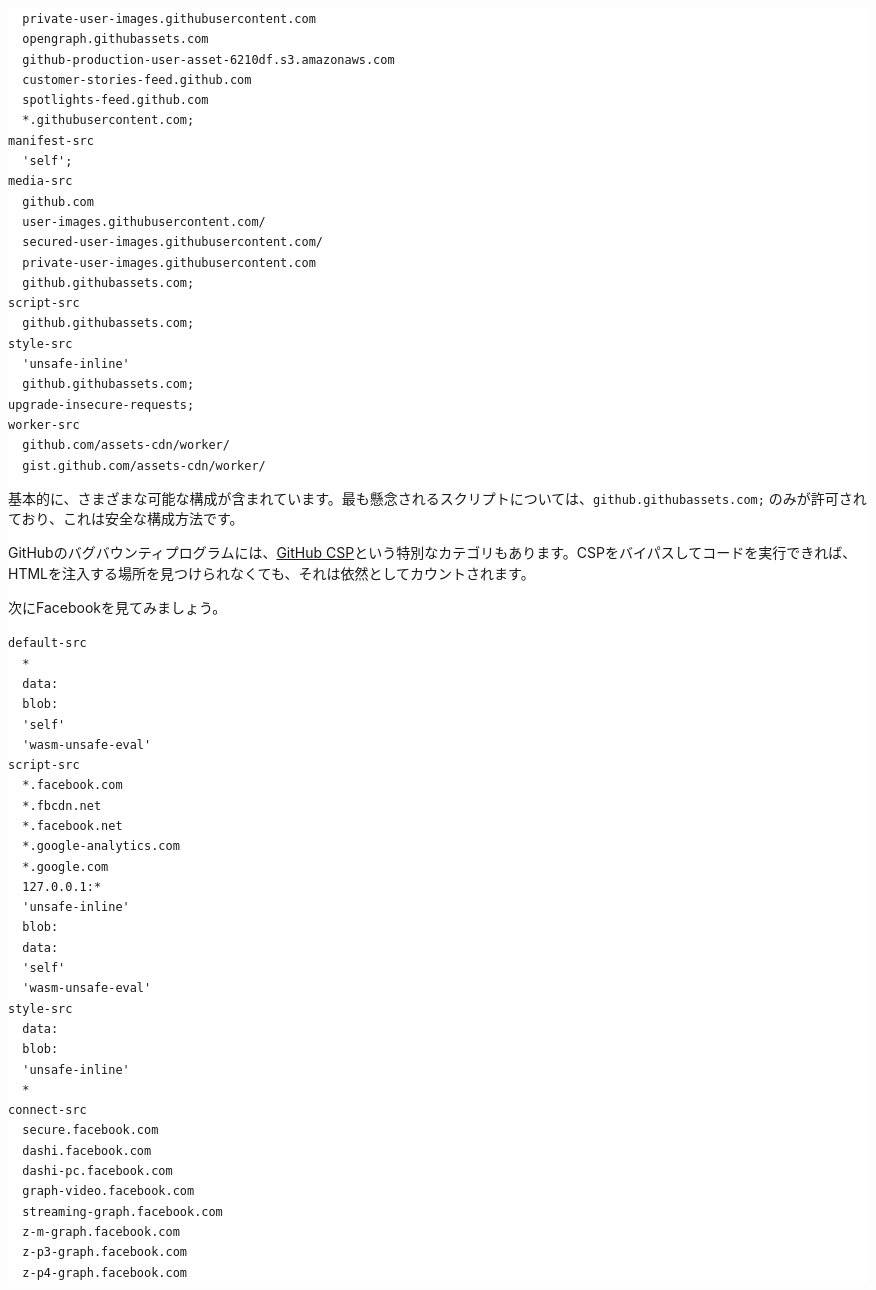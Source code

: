 ```
  private-user-images.githubusercontent.com
  opengraph.githubassets.com
  github-production-user-asset-6210df.s3.amazonaws.com
  customer-stories-feed.github.com
  spotlights-feed.github.com
  *.githubusercontent.com;
manifest-src
  'self';
media-src
  github.com
  user-images.githubusercontent.com/
  secured-user-images.githubusercontent.com/
  private-user-images.githubusercontent.com
  github.githubassets.com;
script-src
  github.githubassets.com;
style-src
  'unsafe-inline'
  github.githubassets.com;
upgrade-insecure-requests;
worker-src
  github.com/assets-cdn/worker/
  gist.github.com/assets-cdn/worker/
```

基本的に、さまざまな可能な構成が含まれています。最も懸念されるスクリプトについては、`github.githubassets.com;` のみが許可されており、これは安全な構成方法です。

GitHubのバグバウンティプログラムには、[GitHub CSP](https://bounty.github.com/targets/csp.html)という特別なカテゴリもあります。CSPをバイパスしてコードを実行できれば、HTMLを注入する場所を見つけられなくても、それは依然としてカウントされます。

次にFacebookを見てみましょう。

```
default-src
  *
  data:
  blob:
  'self'
  'wasm-unsafe-eval'
script-src
  *.facebook.com
  *.fbcdn.net
  *.facebook.net
  *.google-analytics.com
  *.google.com
  127.0.0.1:*
  'unsafe-inline'
  blob:
  data:
  'self'
  'wasm-unsafe-eval'
style-src
  data:
  blob:
  'unsafe-inline'
  *
connect-src
  secure.facebook.com
  dashi.facebook.com
  dashi-pc.facebook.com
  graph-video.facebook.com
  streaming-graph.facebook.com
  z-m-graph.facebook.com
  z-p3-graph.facebook.com
  z-p4-graph.facebook.com
```